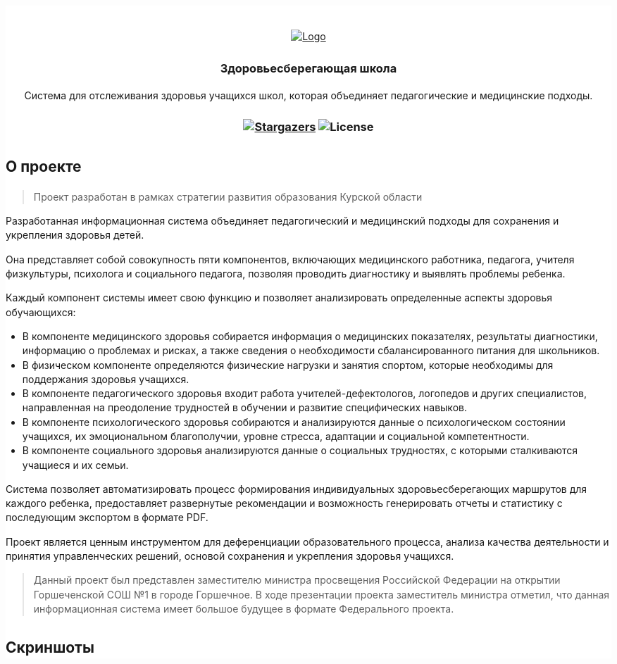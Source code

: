 <br/>
<p align="center">
  <a href="https://github.com/Kicshikxo/School-health">
    <img src="https://raw.githubusercontent.com/Kicshikxo/School-health/main/public/images/logo.png" alt="Logo" width="80" height="80">
  </a>

  <h3 align="center">Здоровьесберегающая школа</h3>

  <p align="center">
    Система для отслеживания здоровья учащихся школ, которая объединяет педагогические и медицинские подходы.
  </p>
</p>

### <p align="center">[![Stargazers](https://img.shields.io/github/stars/Kicshikxo/School-health?style=social)](https://google.com) ![License](https://img.shields.io/github/license/Kicshikxo/School-health)</p>

## О проекте

>Проект разработан в рамках стратегии развития образования Курской области

<p>Разработанная информационная система объединяет педагогический и медицинский подходы для сохранения и укрепления здоровья детей.</p>
<p>Она представляет собой совокупность пяти компонентов, включающих медицинского работника, педагога, учителя физкультуры, психолога и социального педагога, позволяя проводить диагностику и выявлять проблемы ребенка.</p>
<p>Каждый компонент системы имеет свою функцию и позволяет анализировать определенные аспекты здоровья обучающихся:

* В компоненте медицинского здоровья собирается информация о медицинских показателях, результаты диагностики, информацию о проблемах и рисках, а также сведения о необходимости сбалансированного питания для школьников.
* В физическом компоненте определяются физические нагрузки и занятия спортом, которые необходимы для поддержания здоровья учащихся. 
* В компоненте педагогического здоровья входит работа учителей-дефектологов, логопедов и других специалистов, направленная на преодоление трудностей в обучении и развитие специфических навыков. 
* В компоненте психологического здоровья собираются и анализируются данные о психологическом состоянии учащихся, их эмоциональном благополучии, уровне стресса, адаптации и социальной компетентности. 
* В компоненте социального здоровья анализируются данные о социальных трудностях, с которыми сталкиваются учащиеся и их семьи. </p>
<p>Система позволяет автоматизировать процесс формирования индивидуальных здоровьесберегающих маршрутов для каждого ребенка, предоставляет развернутые рекомендации и возможность генерировать отчеты и статистику с последующим экспортом в формате PDF.</p>
<p>Проект является ценным инструментом для деференциации образовательного процесса, анализа качества деятельности и принятия управленческих решений, основой сохранения и укрепления здоровья учащихся.</p>

><p>Данный проект был представлен заместителю министра просвещения Российской Федерации на открытии Горшеченской СОШ №1 в городе Горшечное. В ходе презентации проекта заместитель министра отметил, что данная информационная система имеет большое будущее в формате Федерального проекта.</p>
## Скриншоты
